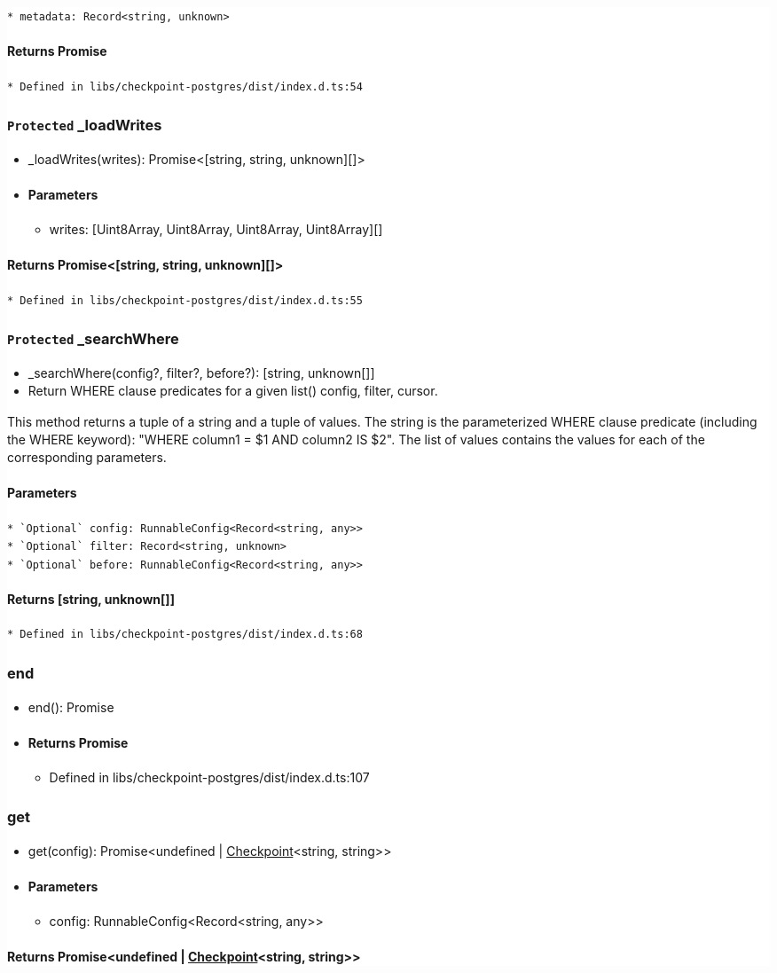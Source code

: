     * metadata: Record<string, unknown>

#### Returns Promise<any>

    * Defined in libs/checkpoint-postgres/dist/index.d.ts:54



### `Protected` _loadWrites[](#_loadWrites)

  * _loadWrites(writes): Promise<[string, string, unknown][]>[](#_loadWrites._loadWrites-1)
  * #### Parameters

    * writes: [Uint8Array, Uint8Array, Uint8Array, Uint8Array][]

#### Returns Promise<[string, string, unknown][]>

    * Defined in libs/checkpoint-postgres/dist/index.d.ts:55



### `Protected` _searchWhere[](#_searchWhere)

  * _searchWhere(config?, filter?, before?): [string, unknown[]][](#_searchWhere._searchWhere-1)
  * Return WHERE clause predicates for a given list() config, filter, cursor.

This method returns a tuple of a string and a tuple of values. The string is the parameterized WHERE clause predicate (including the WHERE keyword): "WHERE column1 = $1 AND column2 IS $2". The list of values contains the values for each of the corresponding parameters.

#### Parameters

    * `Optional` config: RunnableConfig<Record<string, any>>
    * `Optional` filter: Record<string, unknown>
    * `Optional` before: RunnableConfig<Record<string, any>>

#### Returns [string, unknown[]]

    * Defined in libs/checkpoint-postgres/dist/index.d.ts:68



### end[](#end)

  * end(): Promise<void>[](#end.end-1)
  * #### Returns Promise<void>

    * Defined in libs/checkpoint-postgres/dist/index.d.ts:107



### get[](#get)

  * get(config): Promise<undefined | [Checkpoint](../interfaces/checkpoint.Checkpoint.html)<string, string>>[](#get.get-1)
  * #### Parameters

    * config: RunnableConfig<Record<string, any>>

#### Returns Promise<undefined | [Checkpoint](../interfaces/checkpoint.Checkpoint.html)<string, string>>
